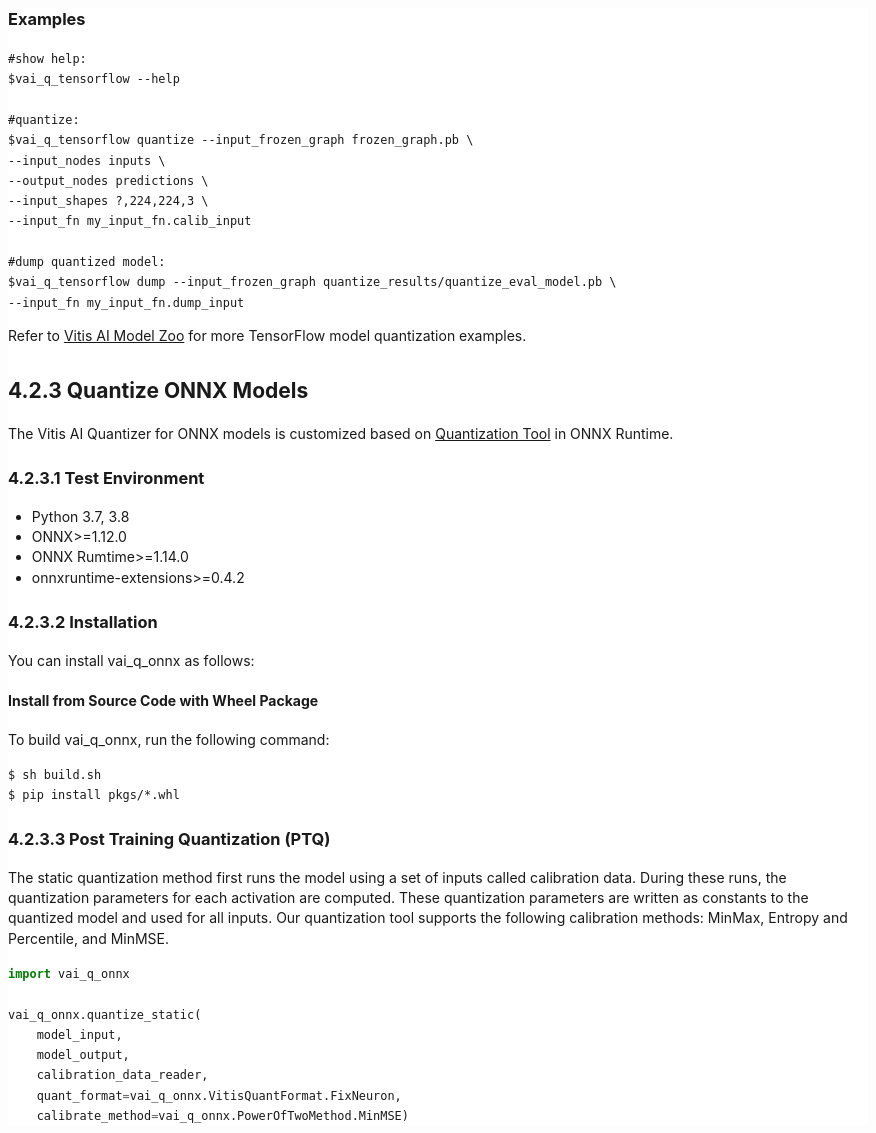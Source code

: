 ### Examples

```shell
#show help: 
$vai_q_tensorflow --help

#quantize:
$vai_q_tensorflow quantize --input_frozen_graph frozen_graph.pb \
--input_nodes inputs \
--output_nodes predictions \
--input_shapes ?,224,224,3 \
--input_fn my_input_fn.calib_input

#dump quantized model:
$vai_q_tensorflow dump --input_frozen_graph quantize_results/quantize_eval_model.pb \
--input_fn my_input_fn.dump_input
```
Refer to [Vitis AI Model Zoo](https://github.com/Xilinx/Vitis-AI/tree/master/model_zoo) for more TensorFlow model quantization examples.

## 4.2.3 Quantize ONNX Models

The Vitis AI Quantizer for ONNX models is customized based on [Quantization Tool](https://github.com/microsoft/onnxruntime/tree/rel-1.14.0/onnxruntime/python/tools/quantization) in ONNX Runtime.


### 4.2.3.1 Test Environment

* Python 3.7, 3.8
* ONNX>=1.12.0
* ONNX Rumtime>=1.14.0
* onnxruntime-extensions>=0.4.2

### 4.2.3.2 Installation 

You can install vai_q_onnx as follows:

#### Install from Source Code with Wheel Package
To build vai_q_onnx, run the following command:
```
$ sh build.sh
$ pip install pkgs/*.whl
```


### 4.2.3.3 Post Training Quantization (PTQ) 

The static quantization method first runs the model using a set of inputs called calibration data. During these runs, the quantization parameters for each activation are computed. These quantization parameters are written as constants to the quantized model and used for all inputs. Our quantization tool supports the following calibration methods: MinMax, Entropy and Percentile, and MinMSE.

```python
import vai_q_onnx

vai_q_onnx.quantize_static(
    model_input,
    model_output,
    calibration_data_reader,
    quant_format=vai_q_onnx.VitisQuantFormat.FixNeuron,
    calibrate_method=vai_q_onnx.PowerOfTwoMethod.MinMSE)
```
